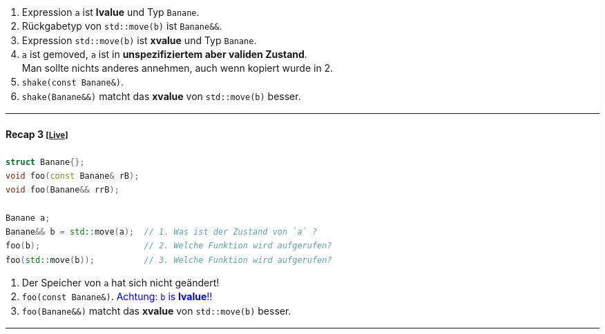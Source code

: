 <ol>
<li class="fragment" data-code-focus="5">
<span class="fragment" data-code-focus="5">
Expression <code>a</code> ist <strong>lvalue</strong> und Typ <code>Banane</code>.</span></li>
<li class="fragment" data-code-focus="6">
<span class="fragment" data-code-focus="6">
Rückgabetyp von <code>std::move(b)</code> ist <code>Banane&&</code>.</span></li>
<li class="fragment" data-code-focus="7">
<span class="fragment" data-code-focus="7">
Expression <code>std::move(b)</code> ist <strong>xvalue</strong> und Typ <code>Banane</code>.</span></li>
<li class="fragment" data-code-focus="8">
<span class="fragment" data-code-focus="8">
<code>a</code> ist gemoved, <code>a</code> ist in <strong>unspezifiziertem aber validen Zustand</strong>.
</span><br>
<span class="fragment" data-code-focus="6">
Man sollte nichts anderes annehmen, auch wenn kopiert wurde in 2.
</span></li>
<li class="fragment" data-code-focus="9">
<span class="fragment" data-code-focus="9">
<code>shake(const Banane&)</code>.</span></li>
<li class="fragment" data-code-focus="10">
<span class="fragment" data-code-focus="10">
<code>shake(Banane&&)</code> matcht das <strong>xvalue</strong> von <code>std::move(b)</code> besser.</span></li>
</ol>

---

#### Recap 3 <small>[[Live](https://wandbox.org/permlink/0WzFbayOBfwLH9SS)]</small>

```cpp
struct Banane{};
void foo(const Banane& rB);
void foo(Banane&& rrB);

Banane a;
Banane&& b = std::move(a);  // 1. Was ist der Zustand von `a` ?
foo(b);                     // 2. Welche Funktion wird aufgerufen?
foo(std::move(b));          // 3. Welche Funktion wird aufgerufen?
```

<ol>
<li class="fragment" data-code-focus="6">
<span class="fragment" data-code-focus="6">
Der Speicher von <code>a</code> hat sich nicht geändert!</span></li>
<li class="fragment" data-code-focus="7">
<span class="fragment" data-code-focus="2,7">
<code>foo(const Banane&)</code>. <span style="color:blue">Achtung: <code>b</code> is <strong>lvalue</strong>!!</span></span></li>
<li class="fragment" data-code-focus="8">
<span class="fragment" data-code-focus="3,8">
<code>foo(Banane&&)</code> matcht das <strong>xvalue</strong> von <code>std::move(b)</code> besser.</span></li>
</span></li>
</ol>

---